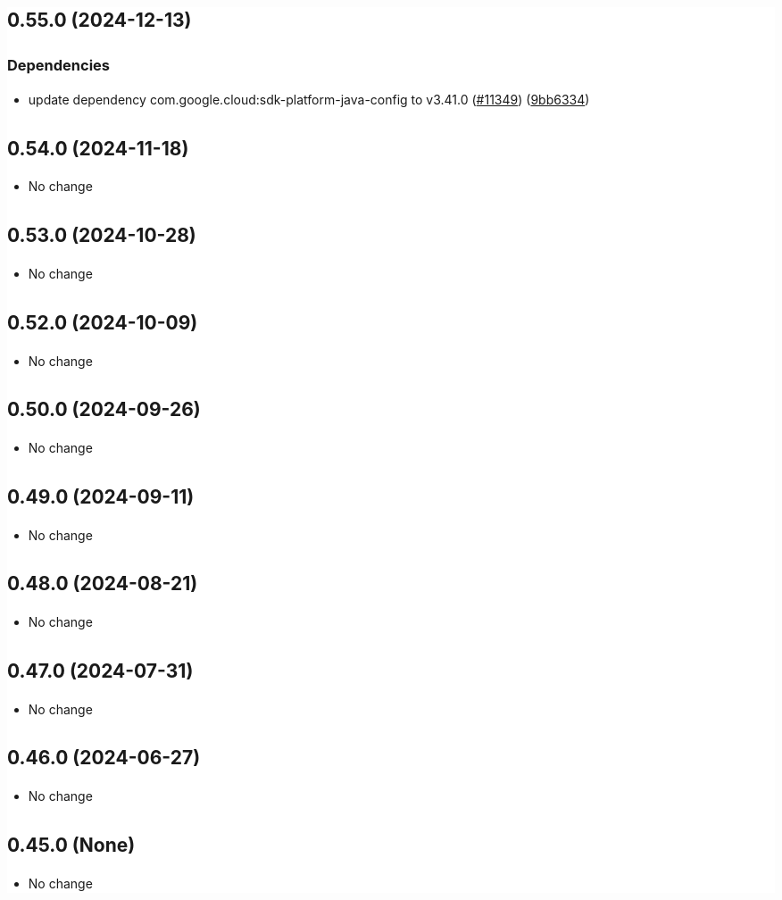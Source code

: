 
## 0.55.0 (2024-12-13)

### Dependencies

* update dependency com.google.cloud:sdk-platform-java-config to v3.41.0 ([#11349](https://github.com/googleapis/google-cloud-java/issues/11349)) ([9bb6334](https://github.com/googleapis/google-cloud-java/commit/9bb6334458fdec53ba9fdec501de534d6516f102))


## 0.54.0 (2024-11-18)

* No change


## 0.53.0 (2024-10-28)

* No change


## 0.52.0 (2024-10-09)

* No change


## 0.50.0 (2024-09-26)

* No change


## 0.49.0 (2024-09-11)

* No change


## 0.48.0 (2024-08-21)

* No change


## 0.47.0 (2024-07-31)

* No change


## 0.46.0 (2024-06-27)

* No change


## 0.45.0 (None)

* No change
